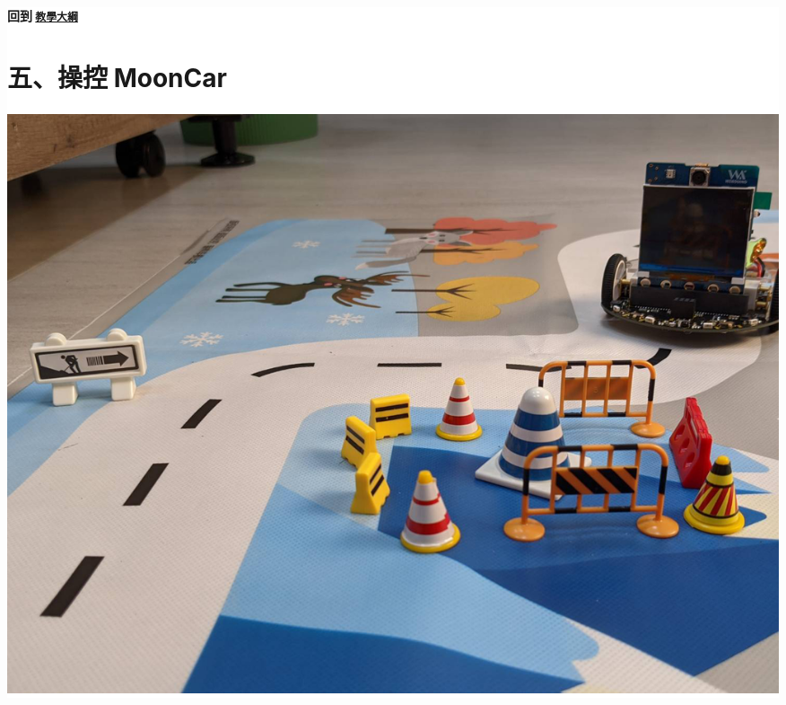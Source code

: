 #### 回到 [`教學大綱`](https://md.kingkit.codes/s/siSKyknlU)

# 五、操控 MoonCar

![](../assets/images/upload_3873f6904888518d624142d07ba04302.png)